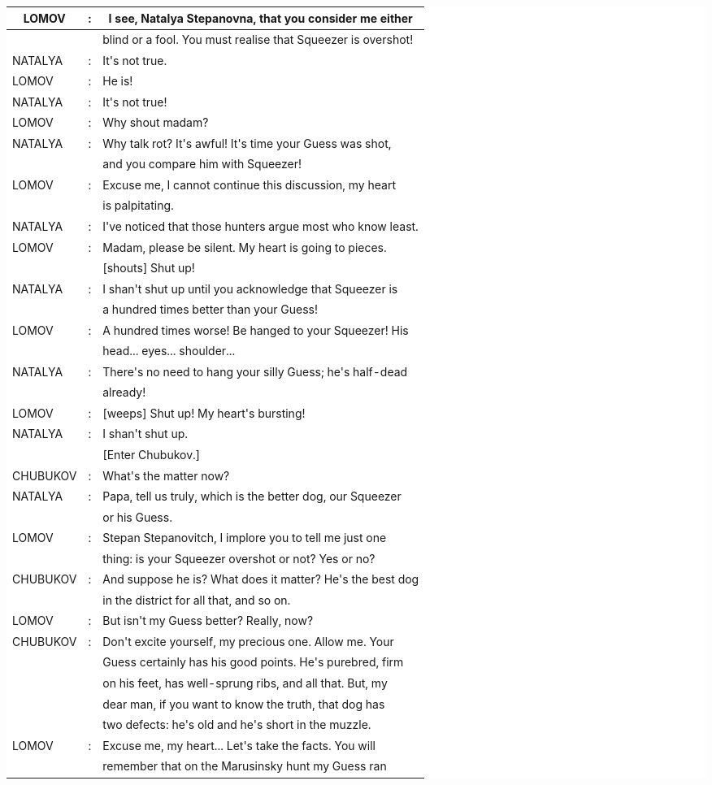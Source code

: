 | LOMOV | : | I see, Natalya Stepanovna, that you consider me either |
| --- | --- | --- |
|  |  | blind or a fool. You must realise that Squeezer is overshot! |
| NATALYA | : | It's not true. |
| LOMOV | : | He is! |
| NATALYA | : | It's not true! |
| LOMOV | : | Why shout madam? |
| NATALYA | : | Why talk rot? It's awful! It's time your Guess was shot, |
|  |  | and you compare him with Squeezer! |
| LOMOV | : | Excuse me, I cannot continue this discussion, my heart |
|  |  | is palpitating. |
| NATALYA | : | I've noticed that those hunters argue most who know least. |
| LOMOV | : | Madam, please be silent. My heart is going to pieces. |
|  |  | [shouts] Shut up! |
| NATALYA | : | I shan't shut up until you acknowledge that Squeezer is |
|  |  | a hundred times better than your Guess! |
| LOMOV | : | A hundred times worse! Be hanged to your Squeezer! His |
|  |  | head... eyes... shoulder... |
| NATALYA | : | There's no need to hang your silly Guess; he's half-dead |
|  |  | already! |
| LOMOV | : | [weeps] Shut up! My heart's bursting! |
| NATALYA | : | I shan't shut up. |
|  |  | [Enter Chubukov.] |
| CHUBUKOV | : | What's the matter now? |
| NATALYA | : | Papa, tell us truly, which is the better dog, our Squeezer |
|  |  | or his Guess. |
| LOMOV | : | Stepan Stepanovitch, I implore you to tell me just one |
|  |  | thing: is your Squeezer overshot or not? Yes or no? |
| CHUBUKOV | : | And suppose he is? What does it matter? He's the best dog |
|  |  | in the district for all that, and so on. |
| LOMOV | : | But isn't my Guess better? Really, now? |
| CHUBUKOV | : | Don't excite yourself, my precious one. Allow me. Your |
|  |  | Guess certainly has his good points. He's purebred, firm |
|  |  | on his feet, has well-sprung ribs, and all that. But, my |
|  |  | dear man, if you want to know the truth, that dog has |
|  |  | two defects: he's old and he's short in the muzzle. |
| LOMOV | : | Excuse me, my heart... Let's take the facts. You will |
|  |  | remember that on the Marusinsky hunt my Guess ran |